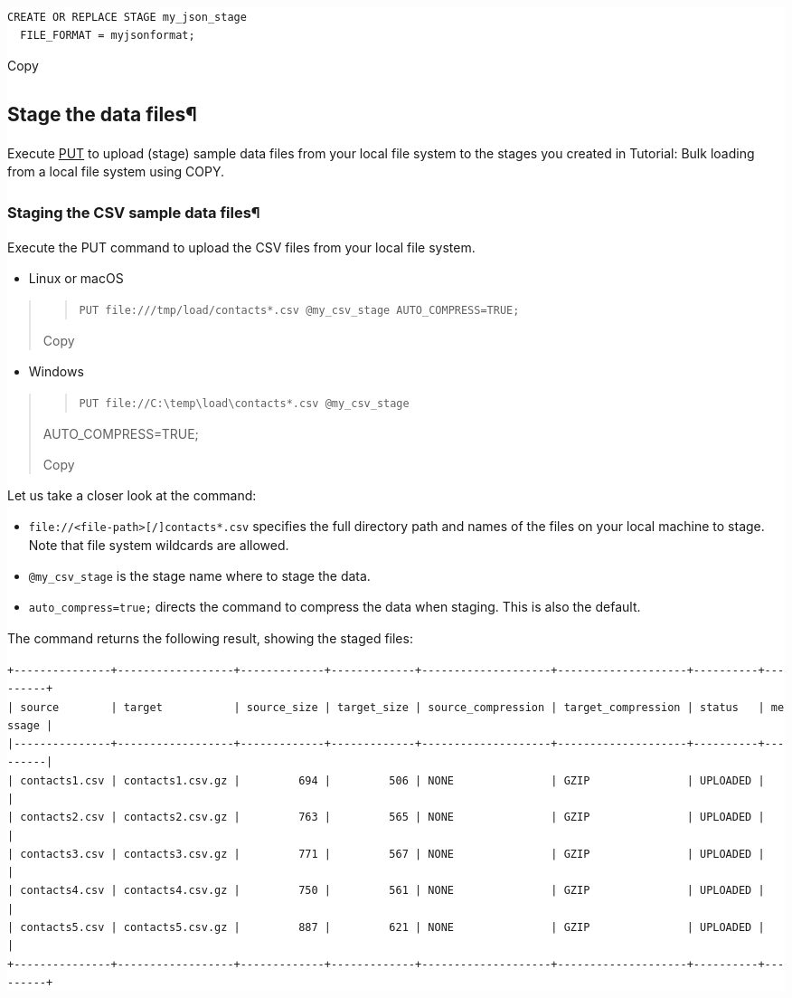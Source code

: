     
    
    CREATE OR REPLACE STAGE my_json_stage
      FILE_FORMAT = myjsonformat;
    

Copy

## Stage the data files¶

Execute [PUT](../../sql-reference/sql/put) to upload (stage) sample data files
from your local file system to the stages you created in Tutorial: Bulk
loading from a local file system using COPY.

### Staging the CSV sample data files¶

Execute the PUT command to upload the CSV files from your local file system.

  * Linux or macOS

> >     PUT file:///tmp/load/contacts*.csv @my_csv_stage AUTO_COMPRESS=TRUE;
>  
>
> Copy

  * Windows

> >     PUT file://C:\temp\load\contacts*.csv @my_csv_stage
> AUTO_COMPRESS=TRUE;
>  
>
> Copy

Let us take a closer look at the command:

  * `file://<file-path>[/]contacts*.csv` specifies the full directory path and names of the files on your local machine to stage. Note that file system wildcards are allowed.

  * `@my_csv_stage` is the stage name where to stage the data.

  * `auto_compress=true;` directs the command to compress the data when staging. This is also the default.

The command returns the following result, showing the staged files:

    
    
    +---------------+------------------+-------------+-------------+--------------------+--------------------+----------+---------+
    | source        | target           | source_size | target_size | source_compression | target_compression | status   | message |
    |---------------+------------------+-------------+-------------+--------------------+--------------------+----------+---------|
    | contacts1.csv | contacts1.csv.gz |         694 |         506 | NONE               | GZIP               | UPLOADED |         |
    | contacts2.csv | contacts2.csv.gz |         763 |         565 | NONE               | GZIP               | UPLOADED |         |
    | contacts3.csv | contacts3.csv.gz |         771 |         567 | NONE               | GZIP               | UPLOADED |         |
    | contacts4.csv | contacts4.csv.gz |         750 |         561 | NONE               | GZIP               | UPLOADED |         |
    | contacts5.csv | contacts5.csv.gz |         887 |         621 | NONE               | GZIP               | UPLOADED |         |
    +---------------+------------------+-------------+-------------+--------------------+--------------------+----------+---------+
    